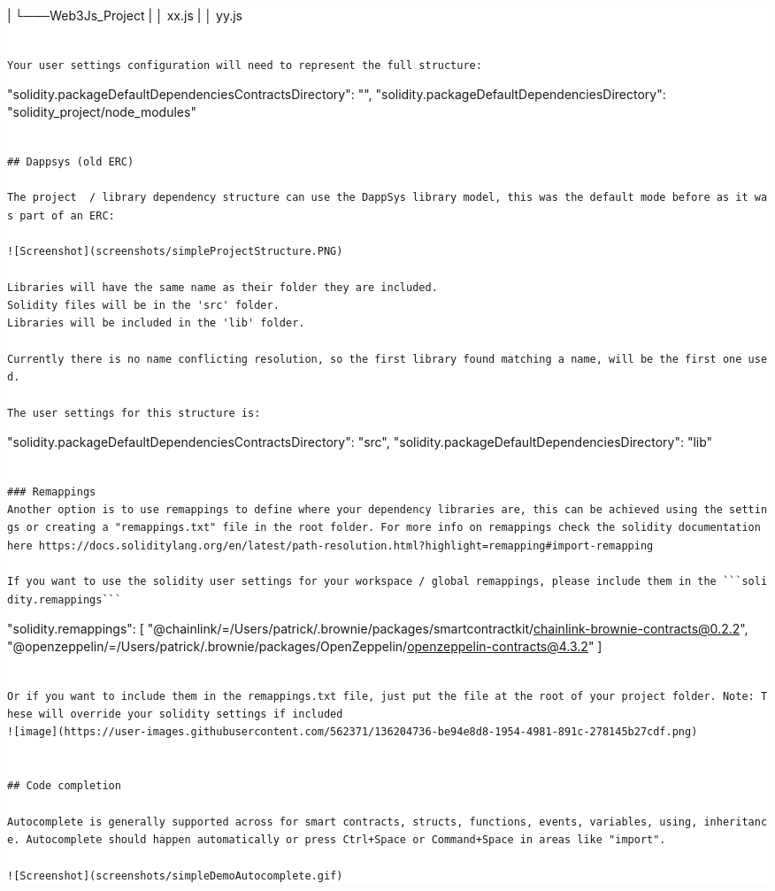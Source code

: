 |
└───Web3Js_Project
|   │   xx.js
|   │   yy.js
```

Your user settings configuration will need to represent the full structure:

```
  "solidity.packageDefaultDependenciesContractsDirectory": "",
  "solidity.packageDefaultDependenciesDirectory": "solidity_project/node_modules"
```

## Dappsys (old ERC)

The project  / library dependency structure can use the DappSys library model, this was the default mode before as it was part of an ERC:

![Screenshot](screenshots/simpleProjectStructure.PNG)

Libraries will have the same name as their folder they are included.
Solidity files will be in the 'src' folder.
Libraries will be included in the 'lib' folder.

Currently there is no name conflicting resolution, so the first library found matching a name, will be the first one used.

The user settings for this structure is:

```
  "solidity.packageDefaultDependenciesContractsDirectory": "src",
  "solidity.packageDefaultDependenciesDirectory": "lib"
```

### Remappings
Another option is to use remappings to define where your dependency libraries are, this can be achieved using the settings or creating a "remappings.txt" file in the root folder. For more info on remappings check the solidity documentation here https://docs.soliditylang.org/en/latest/path-resolution.html?highlight=remapping#import-remapping

If you want to use the solidity user settings for your workspace / global remappings, please include them in the ```solidity.remappings```

```
"solidity.remappings": [
    "@chainlink/=/Users/patrick/.brownie/packages/smartcontractkit/chainlink-brownie-contracts@0.2.2",
    "@openzeppelin/=/Users/patrick/.brownie/packages/OpenZeppelin/openzeppelin-contracts@4.3.2"
  ]
```

Or if you want to include them in the remappings.txt file, just put the file at the root of your project folder. Note: These will override your solidity settings if included
![image](https://user-images.githubusercontent.com/562371/136204736-be94e8d8-1954-4981-891c-278145b27cdf.png)


## Code completion

Autocomplete is generally supported across for smart contracts, structs, functions, events, variables, using, inheritance. Autocomplete should happen automatically or press Ctrl+Space or Command+Space in areas like "import".

![Screenshot](screenshots/simpleDemoAutocomplete.gif)
```